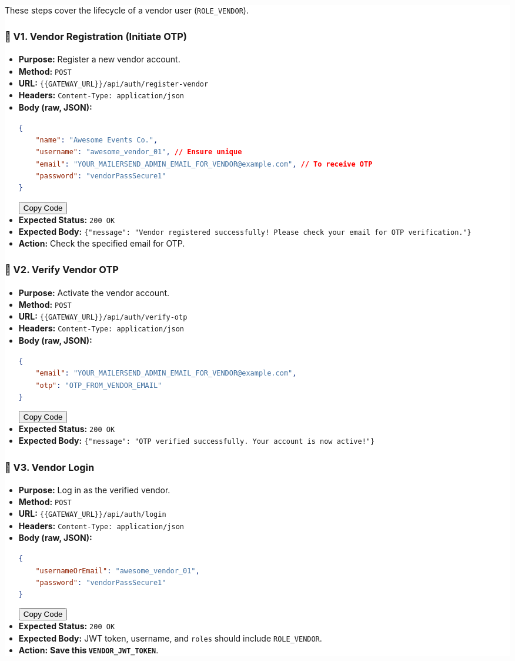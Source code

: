 These steps cover the lifecycle of a vendor user (`ROLE_VENDOR`).

### 🏢 V1. Vendor Registration (Initiate OTP)

*   **Purpose:** Register a new vendor account.
*   **Method:** `POST`
*   **URL:** `{{GATEWAY_URL}}/api/auth/register-vendor`
*   **Headers:** `Content-Type: application/json`
*   **Body (raw, JSON):**
    ```json
    {
        "name": "Awesome Events Co.",
        "username": "awesome_vendor_01", // Ensure unique
        "email": "YOUR_MAILERSEND_ADMIN_EMAIL_FOR_VENDOR@example.com", // To receive OTP
        "password": "vendorPassSecure1"
    }
    ```
    <button onclick="navigator.clipboard.writeText(this.previousElementSibling.innerText)">Copy Code</button>
*   **Expected Status:** `200 OK`
*   **Expected Body:** `{"message": "Vendor registered successfully! Please check your email for OTP verification."}`
*   **Action:** Check the specified email for OTP.

### 🏢 V2. Verify Vendor OTP

*   **Purpose:** Activate the vendor account.
*   **Method:** `POST`
*   **URL:** `{{GATEWAY_URL}}/api/auth/verify-otp`
*   **Headers:** `Content-Type: application/json`
*   **Body (raw, JSON):**
    ```json
    {
        "email": "YOUR_MAILERSEND_ADMIN_EMAIL_FOR_VENDOR@example.com",
        "otp": "OTP_FROM_VENDOR_EMAIL" 
    }
    ```
    <button onclick="navigator.clipboard.writeText(this.previousElementSibling.innerText)">Copy Code</button>
*   **Expected Status:** `200 OK`
*   **Expected Body:** `{"message": "OTP verified successfully. Your account is now active!"}`

### 🏢 V3. Vendor Login

*   **Purpose:** Log in as the verified vendor.
*   **Method:** `POST`
*   **URL:** `{{GATEWAY_URL}}/api/auth/login`
*   **Headers:** `Content-Type: application/json`
*   **Body (raw, JSON):**
    ```json
    {
        "usernameOrEmail": "awesome_vendor_01",
        "password": "vendorPassSecure1"
    }
    ```
    <button onclick="navigator.clipboard.writeText(this.previousElementSibling.innerText)">Copy Code</button>
*   **Expected Status:** `200 OK`
*   **Expected Body:** JWT token, username, and `roles` should include `ROLE_VENDOR`.
*   **Action:** **Save this `VENDOR_JWT_TOKEN`**.
